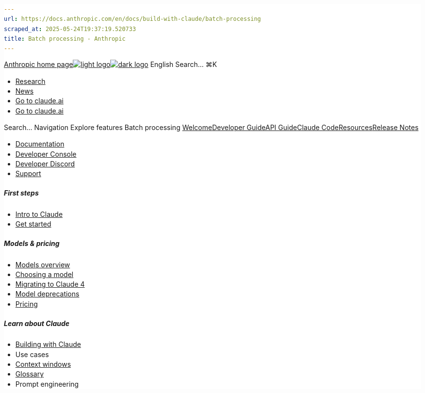 ```yaml
---
url: https://docs.anthropic.com/en/docs/build-with-claude/batch-processing
scraped_at: 2025-05-24T19:37:19.520733
title: Batch processing - Anthropic
---
```


[Anthropic home page![light logo](https://mintlify.s3.us-west-1.amazonaws.com/anthropic/logo/light.svg)![dark logo](https://mintlify.s3.us-west-1.amazonaws.com/anthropic/logo/dark.svg)](https://docs.anthropic.com/)
English
Search...
⌘K
  * [Research](https://www.anthropic.com/research)
  * [News](https://www.anthropic.com/news)
  * [Go to claude.ai](https://claude.ai/)
  * [Go to claude.ai](https://claude.ai/)


Search...
Navigation
Explore features
Batch processing
[Welcome](https://docs.anthropic.com/en/home)[Developer Guide](https://docs.anthropic.com/en/docs/welcome)[API Guide](https://docs.anthropic.com/en/api/overview)[Claude Code](https://docs.anthropic.com/en/docs/claude-code/overview)[Resources](https://docs.anthropic.com/en/resources/overview)[Release Notes](https://docs.anthropic.com/en/release-notes/overview)
* [Documentation](https://docs.anthropic.com/en/home)
* [Developer Console](https://console.anthropic.com/)
* [Developer Discord](https://www.anthropic.com/discord)
* [Support](https://support.anthropic.com/)
##### First steps
  * [Intro to Claude](https://docs.anthropic.com/en/docs/welcome)
  * [Get started](https://docs.anthropic.com/en/docs/get-started)


##### Models & pricing
  * [Models overview](https://docs.anthropic.com/en/docs/about-claude/models/overview)
  * [Choosing a model](https://docs.anthropic.com/en/docs/about-claude/models/choosing-a-model)
  * [Migrating to Claude 4](https://docs.anthropic.com/en/docs/about-claude/models/migrating-to-claude-4)
  * [Model deprecations](https://docs.anthropic.com/en/docs/about-claude/model-deprecations)
  * [Pricing](https://docs.anthropic.com/en/docs/about-claude/pricing)


##### Learn about Claude
  * [Building with Claude](https://docs.anthropic.com/en/docs/overview)
  * Use cases
  * [Context windows](https://docs.anthropic.com/en/docs/build-with-claude/context-windows)
  * [Glossary](https://docs.anthropic.com/en/docs/about-claude/glossary)
  * Prompt engineering

